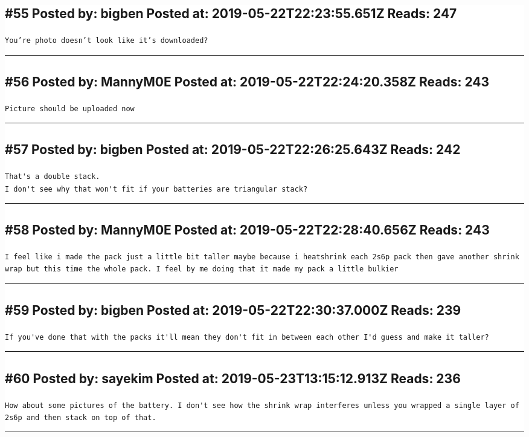 ## \#55 Posted by: bigben Posted at: 2019-05-22T22:23:55.651Z Reads: 247

```
You’re photo doesn’t look like it’s downloaded?
```

---
## \#56 Posted by: MannyM0E Posted at: 2019-05-22T22:24:20.358Z Reads: 243

```
Picture should be uploaded now
```

---
## \#57 Posted by: bigben Posted at: 2019-05-22T22:26:25.643Z Reads: 242

```
That's a double stack. 
I don't see why that won't fit if your batteries are triangular stack?
```

---
## \#58 Posted by: MannyM0E Posted at: 2019-05-22T22:28:40.656Z Reads: 243

```
I feel like i made the pack just a little bit taller maybe because i heatshrink each 2s6p pack then gave another shrink wrap but this time the whole pack. I feel by me doing that it made my pack a little bulkier
```

---
## \#59 Posted by: bigben Posted at: 2019-05-22T22:30:37.000Z Reads: 239

```
If you've done that with the packs it'll mean they don't fit in between each other I'd guess and make it taller?
```

---
## \#60 Posted by: sayekim Posted at: 2019-05-23T13:15:12.913Z Reads: 236

```
How about some pictures of the battery. I don't see how the shrink wrap interferes unless you wrapped a single layer of 2s6p and then stack on top of that.
```

---